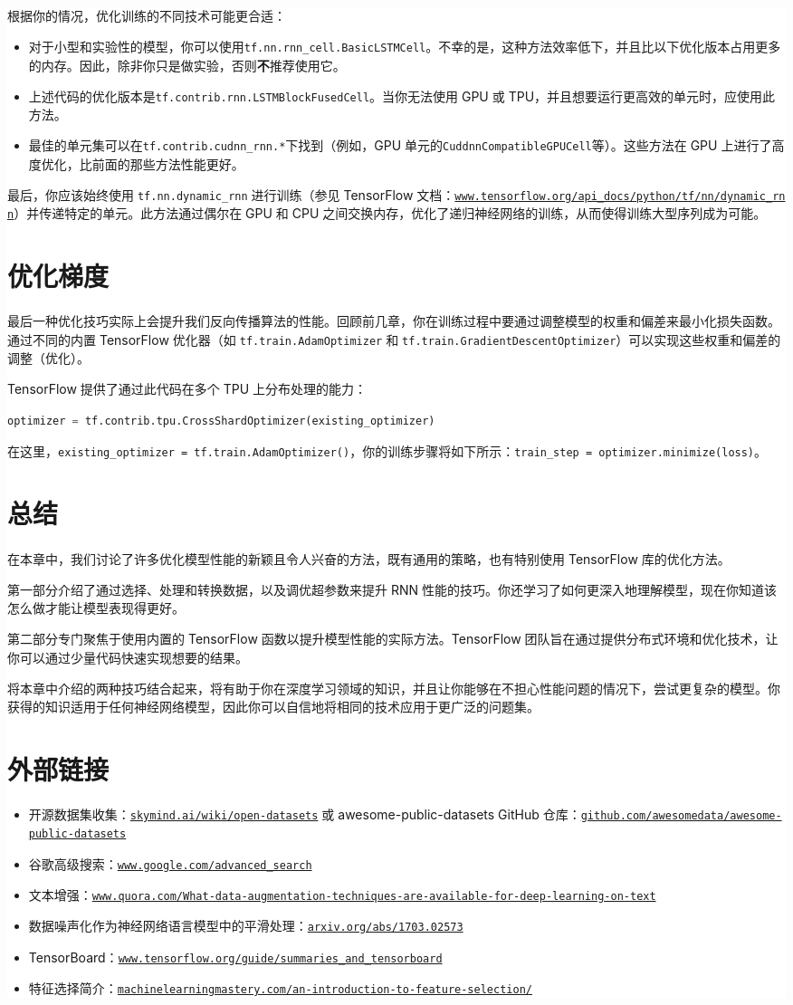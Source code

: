 根据你的情况，优化训练的不同技术可能更合适：

+   对于小型和实验性的模型，你可以使用`tf.nn.rnn_cell.BasicLSTMCell`。不幸的是，这种方法效率低下，并且比以下优化版本占用更多的内存。因此，除非你只是做实验，否则**不**推荐使用它。

+   上述代码的优化版本是`tf.contrib.rnn.LSTMBlockFusedCell`。当你无法使用 GPU 或 TPU，并且想要运行更高效的单元时，应使用此方法。

+   最佳的单元集可以在`tf.contrib.cudnn_rnn.*`下找到（例如，GPU 单元的`CuddnnCompatibleGPUCell`等）。这些方法在 GPU 上进行了高度优化，比前面的那些方法性能更好。

最后，你应该始终使用 `tf.nn.dynamic_rnn` 进行训练（参见 TensorFlow 文档：[`www.tensorflow.org/api_docs/python/tf/nn/dynamic_rnn`](https://www.tensorflow.org/api_docs/python/tf/nn/dynamic_rnn)）并传递特定的单元。此方法通过偶尔在 GPU 和 CPU 之间交换内存，优化了递归神经网络的训练，从而使得训练大型序列成为可能。

# 优化梯度

最后一种优化技巧实际上会提升我们反向传播算法的性能。回顾前几章，你在训练过程中要通过调整模型的权重和偏差来最小化损失函数。通过不同的内置 TensorFlow 优化器（如 `tf.train.AdamOptimizer` 和 `tf.train.GradientDescentOptimizer`）可以实现这些权重和偏差的调整（优化）。

TensorFlow 提供了通过此代码在多个 TPU 上分布处理的能力：

```py
optimizer = tf.contrib.tpu.CrossShardOptimizer(existing_optimizer)
```

在这里，`existing_optimizer = tf.train.AdamOptimizer()`，你的训练步骤将如下所示：`train_step = optimizer.minimize(loss)`。

# 总结

在本章中，我们讨论了许多优化模型性能的新颖且令人兴奋的方法，既有通用的策略，也有特别使用 TensorFlow 库的优化方法。

第一部分介绍了通过选择、处理和转换数据，以及调优超参数来提升 RNN 性能的技巧。你还学习了如何更深入地理解模型，现在你知道该怎么做才能让模型表现得更好。

第二部分专门聚焦于使用内置的 TensorFlow 函数以提升模型性能的实际方法。TensorFlow 团队旨在通过提供分布式环境和优化技术，让你可以通过少量代码快速实现想要的结果。

将本章中介绍的两种技巧结合起来，将有助于你在深度学习领域的知识，并且让你能够在不担心性能问题的情况下，尝试更复杂的模型。你获得的知识适用于任何神经网络模型，因此你可以自信地将相同的技术应用于更广泛的问题集。

# 外部链接

+   开源数据集收集：[`skymind.ai/wiki/open-datasets`](https://skymind.ai/wiki/open-datasets) 或 awesome-public-datasets GitHub 仓库：[`github.com/awesomedata/awesome-public-datasets`](https://github.com/awesomedata/awesome-public-datasets)

+   谷歌高级搜索：[`www.google.com/advanced_search`](https://www.google.com/advanced_search)

+   文本增强：[`www.quora.com/What-data-augmentation-techniques-are-available-for-deep-learning-on-text`](https://www.quora.com/What-data-augmentation-techniques-are-available-for-deep-learning-on-text)

+   数据噪声化作为神经网络语言模型中的平滑处理：[`arxiv.org/abs/1703.02573`](https://arxiv.org/abs/1703.02573)

+   TensorBoard：[`www.tensorflow.org/guide/summaries_and_tensorboard`](https://www.tensorflow.org/guide/summaries_and_tensorboard)

+   特征选择简介：[`machinelearningmastery.com/an-introduction-to-feature-selection/`](https://machinelearningmastery.com/an-introduction-to-feature-selection/)
